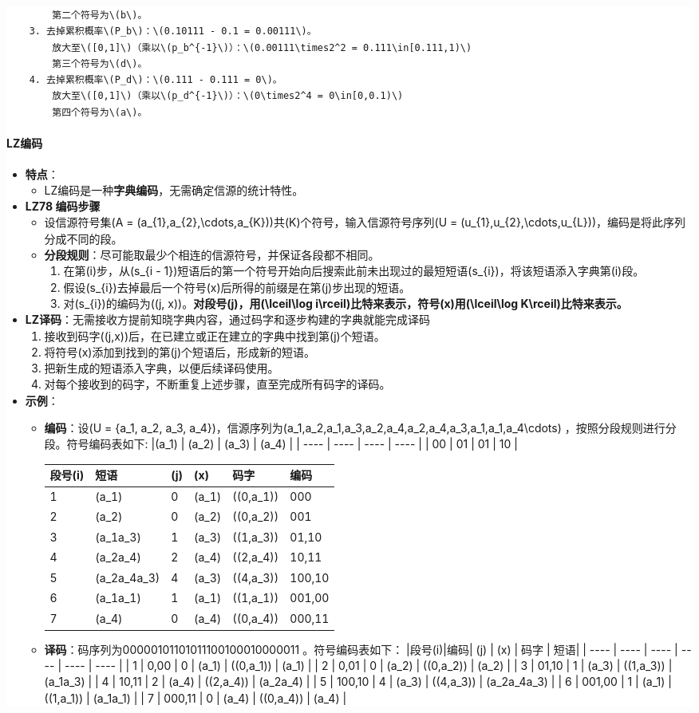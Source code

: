             第二个符号为\(b\)。
        3. 去掉累积概率\(P_b\)：\(0.10111 - 0.1 = 0.00111\)。
            放大至\([0,1]\)（乘以\(p_b^{-1}\)）：\(0.00111\times2^2 = 0.111\in[0.111,1)\)
            第三个符号为\(d\)。
        4. 去掉累积概率\(P_d\)：\(0.111 - 0.111 = 0\)。
            放大至\([0,1]\)（乘以\(p_d^{-1}\)）：\(0\times2^4 = 0\in[0,0.1)\)
            第四个符号为\(a\)。 

#### LZ编码
- **特点**：
    - LZ编码是一种**字典编码**，无需确定信源的统计特性。
- **LZ78 编码步骤**
    - 设信源符号集\(A = (a_{1},a_{2},\cdots,a_{K})\)共\(K\)个符号，输入信源符号序列\(U = (u_{1},u_{2},\cdots,u_{L})\)，编码是将此序列分成不同的段。
    - **分段规则**：尽可能取最少个相连的信源符号，并保证各段都不相同。
        1. 在第\(i\)步，从\(s_{i - 1}\)短语后的第一个符号开始向后搜索此前未出现过的最短短语\(s_{i}\)，将该短语添入字典第\(i\)段。
        2. 假设\(s_{i}\)去掉最后一个符号\(x\)后所得的前缀是在第\(j\)步出现的短语。
        3. 对\(s_{i}\)的编码为\((j, x)\)。**对段号\(j\)，用\(\lceil\log i\rceil\)比特来表示，符号\(x\)用\(\lceil\log K\rceil\)比特来表示。**
- **LZ译码**：无需接收方提前知晓字典内容，通过码字和逐步构建的字典就能完成译码
    1. 接收到码字\((j,x)\)后，在已建立或正在建立的字典中找到第\(j\)个短语。
    2. 将符号\(x\)添加到找到的第\(j\)个短语后，形成新的短语。
    3. 把新生成的短语添入字典，以便后续译码使用。
    4. 对每个接收到的码字，不断重复上述步骤，直至完成所有码字的译码。
- **示例**：
    - **编码**：设\(U = \{a_1, a_2, a_3, a_4\}\)，信源序列为\(a_1,a_2,a_1,a_3,a_2,a_4,a_2,a_4,a_3,a_1,a_1,a_4\cdots\) ，按照分段规则进行分段。符号编码表如下:
        |\(a_1\) | \(a_2\) | \(a_3\) | \(a_4\) |
        | ---- | ---- | ---- | ---- |
        | 00 | 01 | 01 | 10 |

        |段号\(i\)|短语| \(j\) | \(x\) | 码字 | 编码|
        | ---- | ---- | ---- | ---- | ---- | ---- |
        | 1 | \(a_1\) | 0 | \(a_1\) | \((0,a_1)\) | 000 |
        | 2 | \(a_2\) | 0 | \(a_2\) | \((0,a_2)\) | 001 |
        | 3 | \(a_1a_3\) | 1 | \(a_3\) | \((1,a_3)\) | 01,10 |
        | 4 | \(a_2a_4\) | 2 | \(a_4\) | \((2,a_4)\) | 10,11 |
        | 5 | \(a_2a_4a_3\) | 4 | \(a_3\) | \((4,a_3)\) | 100,10 |
        | 6 | \(a_1a_1\) | 1 | \(a_1\) | \((1,a_1)\) | 001,00 |
        | 7 | \(a_4\) | 0 | \(a_4\) | \((0,a_4)\) | 000,11 |

    - **译码**：码序列为00000101101011100100010000011 。符号编码表如下：
        |段号\(i\)|编码| \(j\) | \(x\) | 码字 | 短语|
        | ---- | ---- | ---- | ---- | ---- | ---- |
        | 1 | 0,00 | 0 | \(a_1\) | \((0,a_1)\) | \(a_1\) |
        | 2 | 0,01 | 0 | \(a_2\) | \((0,a_2)\) | \(a_2\) |
        | 3 | 01,10 | 1 | \(a_3\) | \((1,a_3)\) | \(a_1a_3\) |
        | 4 | 10,11 | 2 | \(a_4\) | \((2,a_4)\) | \(a_2a_4\) |
        | 5 | 100,10 | 4 | \(a_3\) | \((4,a_3)\) | \(a_2a_4a_3\) |
        | 6 | 001,00 | 1 | \(a_1\) | \((1,a_1)\) | \(a_1a_1\) |
        | 7 | 000,11 | 0 | \(a_4\) | \((0,a_4)\) | \(a_4\) |
